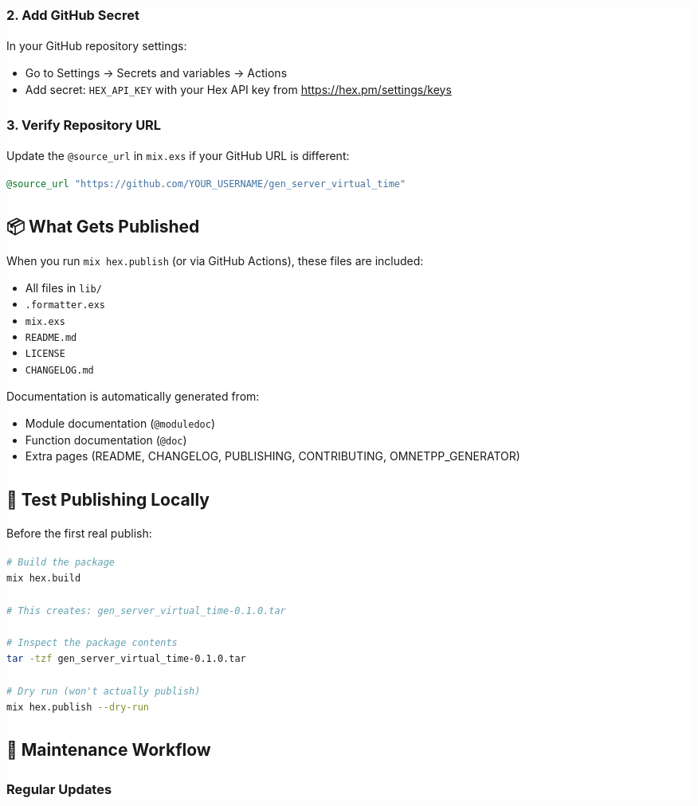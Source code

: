 ### 2. Add GitHub Secret

In your GitHub repository settings:

- Go to Settings → Secrets and variables → Actions
- Add secret: `HEX_API_KEY` with your Hex API key from
  https://hex.pm/settings/keys

### 3. Verify Repository URL

Update the `@source_url` in `mix.exs` if your GitHub URL is different:

```elixir
@source_url "https://github.com/YOUR_USERNAME/gen_server_virtual_time"
```

## 📦 What Gets Published

When you run `mix hex.publish` (or via GitHub Actions), these files are
included:

- All files in `lib/`
- `.formatter.exs`
- `mix.exs`
- `README.md`
- `LICENSE`
- `CHANGELOG.md`

Documentation is automatically generated from:

- Module documentation (`@moduledoc`)
- Function documentation (`@doc`)
- Extra pages (README, CHANGELOG, PUBLISHING, CONTRIBUTING, OMNETPP_GENERATOR)

## 🧪 Test Publishing Locally

Before the first real publish:

```bash
# Build the package
mix hex.build

# This creates: gen_server_virtual_time-0.1.0.tar

# Inspect the package contents
tar -tzf gen_server_virtual_time-0.1.0.tar

# Dry run (won't actually publish)
mix hex.publish --dry-run
```

## 🔄 Maintenance Workflow

### Regular Updates
